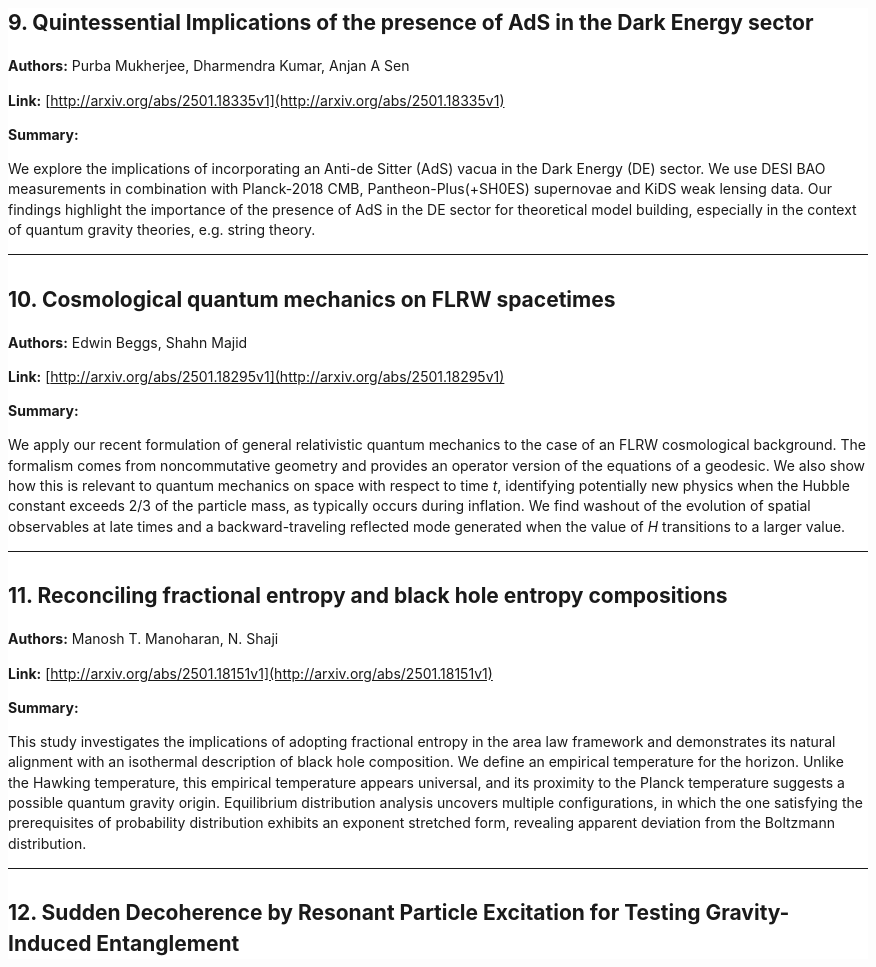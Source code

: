 ## 9. Quintessential Implications of the presence of AdS in the Dark Energy   sector

**Authors:** Purba Mukherjee, Dharmendra Kumar, Anjan A Sen

**Link:** [http://arxiv.org/abs/2501.18335v1](http://arxiv.org/abs/2501.18335v1)

**Summary:**

We explore the implications of incorporating an Anti-de Sitter (AdS) vacua in the Dark Energy (DE) sector. We use DESI BAO measurements in combination with Planck-2018 CMB, Pantheon-Plus(+SH0ES) supernovae and KiDS weak lensing data. Our findings highlight the importance of the presence of AdS in the DE sector for theoretical model building, especially in the context of quantum gravity theories, e.g. string theory.

---

## 10. Cosmological quantum mechanics on FLRW spacetimes

**Authors:** Edwin Beggs, Shahn Majid

**Link:** [http://arxiv.org/abs/2501.18295v1](http://arxiv.org/abs/2501.18295v1)

**Summary:**

We apply our recent formulation of general relativistic quantum mechanics to the case of an FLRW cosmological background. The formalism comes from noncommutative geometry and provides an operator version of the equations of a geodesic. We also show how this is relevant to quantum mechanics on space with respect to time $t$, identifying potentially new physics when the Hubble constant exceeds $2/3$ of the particle mass, as typically occurs during inflation. We find washout of the evolution of spatial observables at late times and a backward-traveling reflected mode generated when the value of $H$ transitions to a larger value.

---

## 11. Reconciling fractional entropy and black hole entropy compositions

**Authors:** Manosh T. Manoharan, N. Shaji

**Link:** [http://arxiv.org/abs/2501.18151v1](http://arxiv.org/abs/2501.18151v1)

**Summary:**

This study investigates the implications of adopting fractional entropy in the area law framework and demonstrates its natural alignment with an isothermal description of black hole composition. We define an empirical temperature for the horizon. Unlike the Hawking temperature, this empirical temperature appears universal, and its proximity to the Planck temperature suggests a possible quantum gravity origin. Equilibrium distribution analysis uncovers multiple configurations, in which the one satisfying the prerequisites of probability distribution exhibits an exponent stretched form, revealing apparent deviation from the Boltzmann distribution.

---

## 12. Sudden Decoherence by Resonant Particle Excitation for Testing   Gravity-Induced Entanglement
